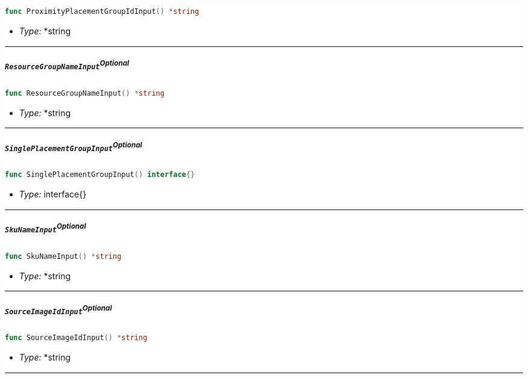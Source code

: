```go
func ProximityPlacementGroupIdInput() *string
```

- *Type:* *string

---

##### `ResourceGroupNameInput`<sup>Optional</sup> <a name="ResourceGroupNameInput" id="@cdktf/provider-azurerm.orchestratedVirtualMachineScaleSet.OrchestratedVirtualMachineScaleSet.property.resourceGroupNameInput"></a>

```go
func ResourceGroupNameInput() *string
```

- *Type:* *string

---

##### `SinglePlacementGroupInput`<sup>Optional</sup> <a name="SinglePlacementGroupInput" id="@cdktf/provider-azurerm.orchestratedVirtualMachineScaleSet.OrchestratedVirtualMachineScaleSet.property.singlePlacementGroupInput"></a>

```go
func SinglePlacementGroupInput() interface{}
```

- *Type:* interface{}

---

##### `SkuNameInput`<sup>Optional</sup> <a name="SkuNameInput" id="@cdktf/provider-azurerm.orchestratedVirtualMachineScaleSet.OrchestratedVirtualMachineScaleSet.property.skuNameInput"></a>

```go
func SkuNameInput() *string
```

- *Type:* *string

---

##### `SourceImageIdInput`<sup>Optional</sup> <a name="SourceImageIdInput" id="@cdktf/provider-azurerm.orchestratedVirtualMachineScaleSet.OrchestratedVirtualMachineScaleSet.property.sourceImageIdInput"></a>

```go
func SourceImageIdInput() *string
```

- *Type:* *string

---
